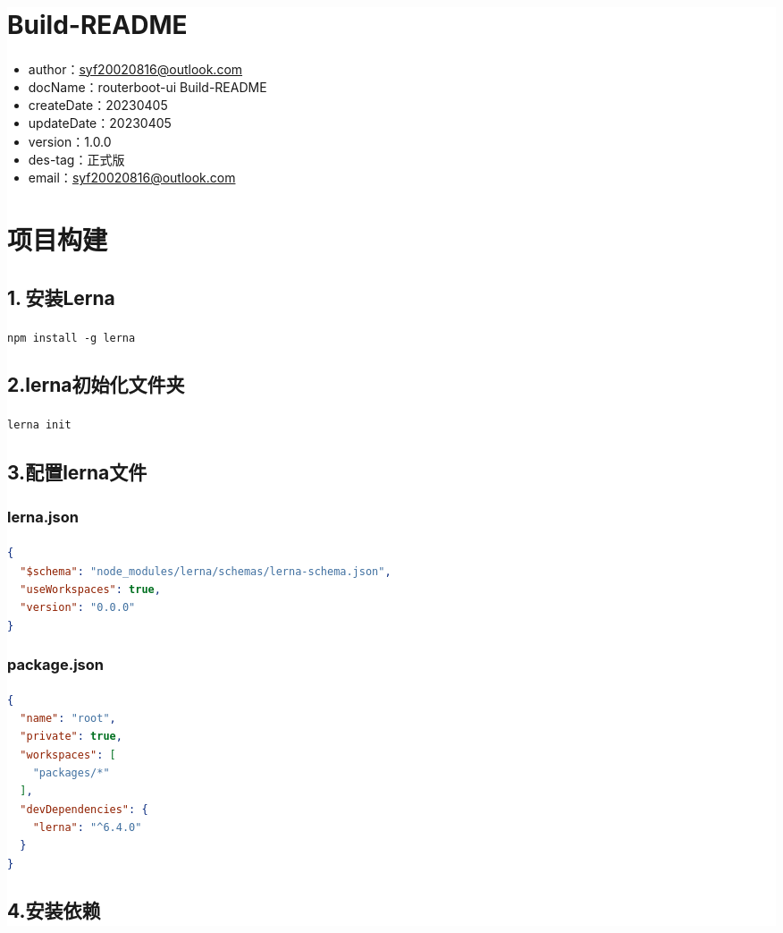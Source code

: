 # Build-README

- author：syf20020816@outlook.com
- docName：routerboot-ui Build-README
- createDate：20230405
- updateDate：20230405
- version：1.0.0
- des-tag：正式版
- email：syf20020816@outlook.com

# 项目构建

## 1. 安装Lerna

```shell
npm install -g lerna
```

## 2.lerna初始化文件夹
```shell
lerna init
```

## 3.配置lerna文件

### lerna.json
```json
{
  "$schema": "node_modules/lerna/schemas/lerna-schema.json",
  "useWorkspaces": true,
  "version": "0.0.0"
}
```
### package.json
```json
{
  "name": "root",
  "private": true,
  "workspaces": [
    "packages/*"
  ],
  "devDependencies": {
    "lerna": "^6.4.0"
  }
}
```
## 4.安装依赖
